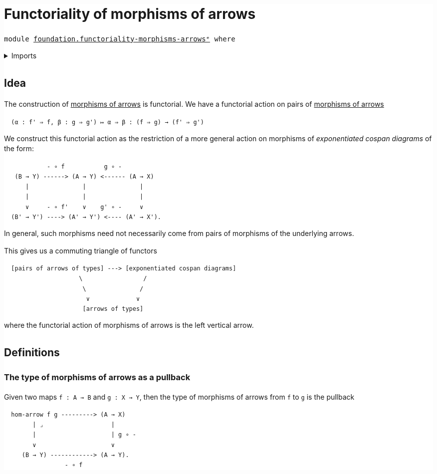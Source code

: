 # Functoriality of morphisms of arrows

<pre class="Agda"><a id="49" class="Keyword">module</a> <a id="56" href="foundation.functoriality-morphisms-arrows%25E1%25B5%2589.html" class="Module">foundation.functoriality-morphisms-arrowsᵉ</a> <a id="99" class="Keyword">where</a>
</pre>
<details><summary>Imports</summary></details>

## Idea

The construction of [morphisms of arrows](foundation.morphisms-arrows.md) is
functorial. We have a functorial action on pairs of
[morphisms of arrows](foundation.morphisms-arrows.md)

```text
  (α : f' ⇒ f, β : g ⇒ g') ↦ α ⇒ β : (f ⇒ g) → (f' ⇒ g')
```

We construct this functorial action as the restriction of a more general action
on morphisms of _exponentiated cospan diagrams_ of the form:

```text
            - ∘ f           g ∘ -
   (B → Y) ------> (A → Y) <------ (A → X)
      |               |               |
      |               |               |
      ∨     - ∘ f'    ∨    g' ∘ -     ∨
  (B' → Y') ----> (A' → Y') <---- (A' → X').
```

In general, such morphisms need not necessarily come from pairs of morphisms of
the underlying arrows.

This gives us a commuting triangle of functors

```text
  [pairs of arrows of types] ---> [exponentiated cospan diagrams]
                     \                 /
                      \               /
                       ∨             ∨
                      [arrows of types]
```

where the functorial action of morphisms of arrows is the left vertical arrow.

## Definitions

### The type of morphisms of arrows as a pullback

Given two maps `f : A → B` and `g : X → Y`, then the type of morphisms of arrows
from `f` to `g` is the pullback

```text
  hom-arrow f g ---------> (A → X)
        | ⌟                   |
        |                     | g ∘ -
        ∨                     ∨
     (B → Y) ------------> (A → Y).
                 - ∘ f
```
